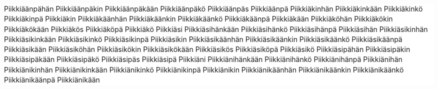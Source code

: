 Piikkiäänpähän
Piikkiäänpäkin
Piikkiäänpäkään
Piikkiäänpäkö
Piikkiäänpäs
Piikkiäänpä
Piikkiäkinhän
Piikkiäkinkään
Piikkiäkinkö
Piikkiäkinpä
Piikkiäkin
Piikkiäkäänhän
Piikkiäkäänkin
Piikkiäkäänkö
Piikkiäkäänpä
Piikkiäkään
Piikkiäköhän
Piikkiäkökin
Piikkiäkökään
Piikkiäkös
Piikkiäköpä
Piikkiäkö
Piikkiäsi
Piikkiäsihänkään
Piikkiäsihänkö
Piikkiäsihänpä
Piikkiäsihän
Piikkiäsikinhän
Piikkiäsikinkään
Piikkiäsikinkö
Piikkiäsikinpä
Piikkiäsikin
Piikkiäsikäänhän
Piikkiäsikäänkin
Piikkiäsikäänkö
Piikkiäsikäänpä
Piikkiäsikään
Piikkiäsiköhän
Piikkiäsikökin
Piikkiäsikökään
Piikkiäsikös
Piikkiäsiköpä
Piikkiäsikö
Piikkiäsipähän
Piikkiäsipäkin
Piikkiäsipäkään
Piikkiäsipäkö
Piikkiäsipäs
Piikkiäsipä
Piikkiäni
Piikkiänihänkään
Piikkiänihänkö
Piikkiänihänpä
Piikkiänihän
Piikkiänikinhän
Piikkiänikinkään
Piikkiänikinkö
Piikkiänikinpä
Piikkiänikin
Piikkiänikäänhän
Piikkiänikäänkin
Piikkiänikäänkö
Piikkiänikäänpä
Piikkiänikään